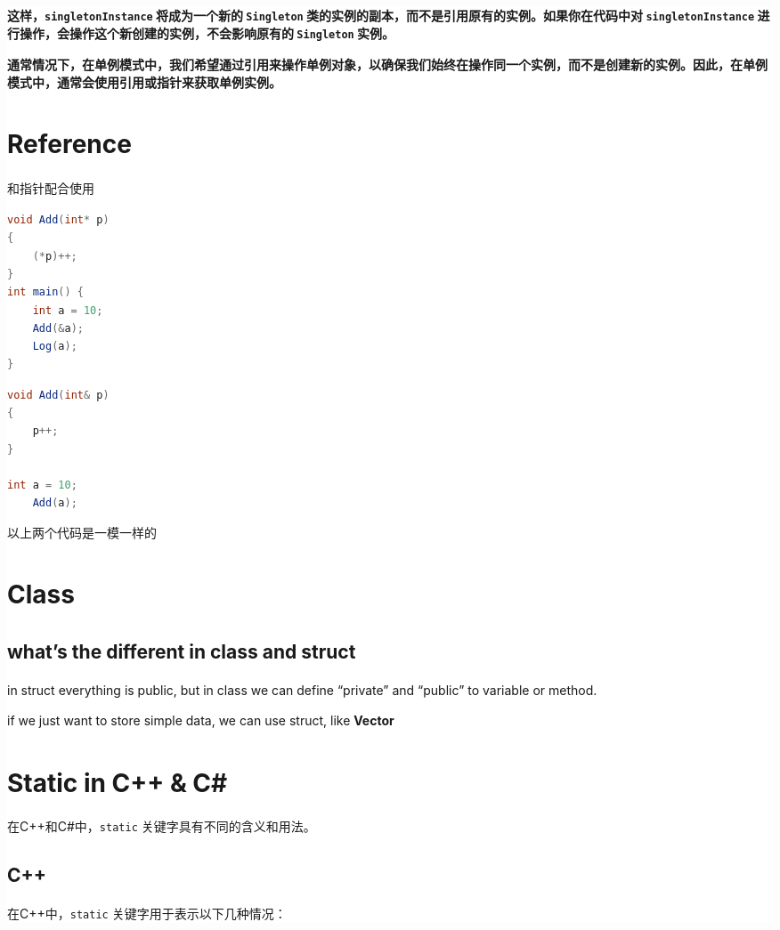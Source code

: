 **这样，`singletonInstance` 将成为一个新的 `Singleton` 类的实例的副本，而不是引用原有的实例。如果你在代码中对 `singletonInstance` 进行操作，会操作这个新创建的实例，不会影响原有的 `Singleton` 实例。**

**通常情况下，在单例模式中，我们希望通过引用来操作单例对象，以确保我们始终在操作同一个实例，而不是创建新的实例。因此，在单例模式中，通常会使用引用或指针来获取单例实例。**

</aside>

# Reference

和指针配合使用

```csharp
void Add(int* p)
{
	(*p)++;
}
int main() {
	int a = 10;
	Add(&a);
	Log(a);
}
```

```csharp
void Add(int& p)
{
	p++;
}

int a = 10;
	Add(a);
```

以上两个代码是一模一样的

# Class

## what’s the different in class and struct

in struct everything is public, but in class we can define “private” and “public” to variable or method.

if we just want to store simple data, we can use struct, like **Vector**

# Static in C++ & C#

在C++和C#中，`static` 关键字具有不同的含义和用法。

## C++

在C++中，`static` 关键字用于表示以下几种情况：
